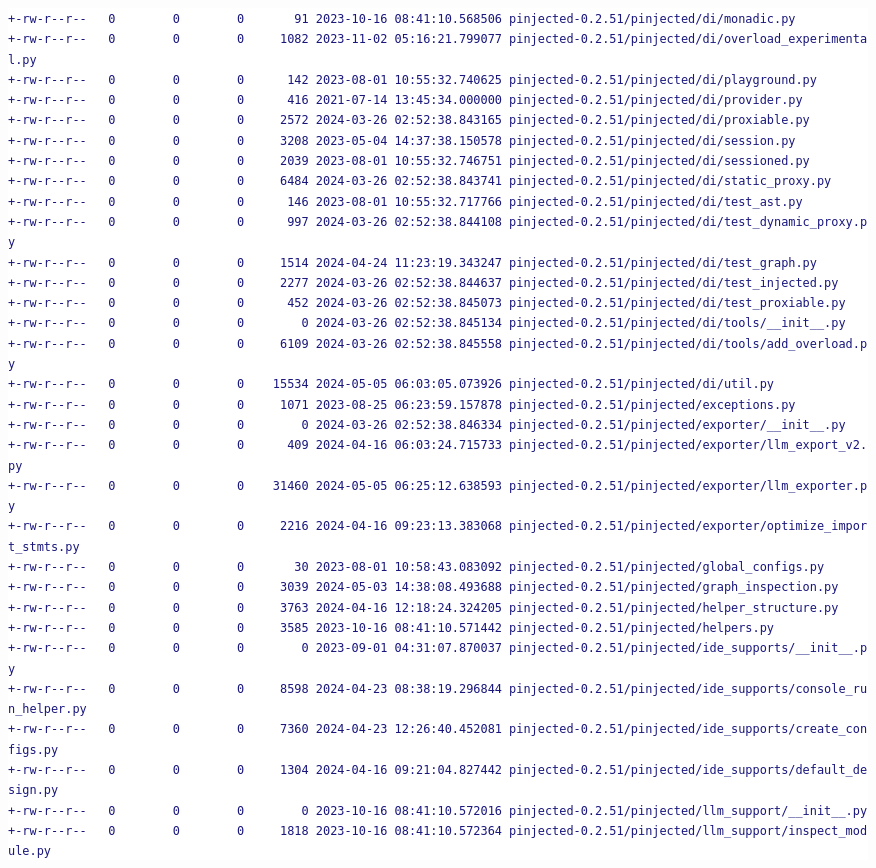 ```diff
+-rw-r--r--   0        0        0       91 2023-10-16 08:41:10.568506 pinjected-0.2.51/pinjected/di/monadic.py
+-rw-r--r--   0        0        0     1082 2023-11-02 05:16:21.799077 pinjected-0.2.51/pinjected/di/overload_experimental.py
+-rw-r--r--   0        0        0      142 2023-08-01 10:55:32.740625 pinjected-0.2.51/pinjected/di/playground.py
+-rw-r--r--   0        0        0      416 2021-07-14 13:45:34.000000 pinjected-0.2.51/pinjected/di/provider.py
+-rw-r--r--   0        0        0     2572 2024-03-26 02:52:38.843165 pinjected-0.2.51/pinjected/di/proxiable.py
+-rw-r--r--   0        0        0     3208 2023-05-04 14:37:38.150578 pinjected-0.2.51/pinjected/di/session.py
+-rw-r--r--   0        0        0     2039 2023-08-01 10:55:32.746751 pinjected-0.2.51/pinjected/di/sessioned.py
+-rw-r--r--   0        0        0     6484 2024-03-26 02:52:38.843741 pinjected-0.2.51/pinjected/di/static_proxy.py
+-rw-r--r--   0        0        0      146 2023-08-01 10:55:32.717766 pinjected-0.2.51/pinjected/di/test_ast.py
+-rw-r--r--   0        0        0      997 2024-03-26 02:52:38.844108 pinjected-0.2.51/pinjected/di/test_dynamic_proxy.py
+-rw-r--r--   0        0        0     1514 2024-04-24 11:23:19.343247 pinjected-0.2.51/pinjected/di/test_graph.py
+-rw-r--r--   0        0        0     2277 2024-03-26 02:52:38.844637 pinjected-0.2.51/pinjected/di/test_injected.py
+-rw-r--r--   0        0        0      452 2024-03-26 02:52:38.845073 pinjected-0.2.51/pinjected/di/test_proxiable.py
+-rw-r--r--   0        0        0        0 2024-03-26 02:52:38.845134 pinjected-0.2.51/pinjected/di/tools/__init__.py
+-rw-r--r--   0        0        0     6109 2024-03-26 02:52:38.845558 pinjected-0.2.51/pinjected/di/tools/add_overload.py
+-rw-r--r--   0        0        0    15534 2024-05-05 06:03:05.073926 pinjected-0.2.51/pinjected/di/util.py
+-rw-r--r--   0        0        0     1071 2023-08-25 06:23:59.157878 pinjected-0.2.51/pinjected/exceptions.py
+-rw-r--r--   0        0        0        0 2024-03-26 02:52:38.846334 pinjected-0.2.51/pinjected/exporter/__init__.py
+-rw-r--r--   0        0        0      409 2024-04-16 06:03:24.715733 pinjected-0.2.51/pinjected/exporter/llm_export_v2.py
+-rw-r--r--   0        0        0    31460 2024-05-05 06:25:12.638593 pinjected-0.2.51/pinjected/exporter/llm_exporter.py
+-rw-r--r--   0        0        0     2216 2024-04-16 09:23:13.383068 pinjected-0.2.51/pinjected/exporter/optimize_import_stmts.py
+-rw-r--r--   0        0        0       30 2023-08-01 10:58:43.083092 pinjected-0.2.51/pinjected/global_configs.py
+-rw-r--r--   0        0        0     3039 2024-05-03 14:38:08.493688 pinjected-0.2.51/pinjected/graph_inspection.py
+-rw-r--r--   0        0        0     3763 2024-04-16 12:18:24.324205 pinjected-0.2.51/pinjected/helper_structure.py
+-rw-r--r--   0        0        0     3585 2023-10-16 08:41:10.571442 pinjected-0.2.51/pinjected/helpers.py
+-rw-r--r--   0        0        0        0 2023-09-01 04:31:07.870037 pinjected-0.2.51/pinjected/ide_supports/__init__.py
+-rw-r--r--   0        0        0     8598 2024-04-23 08:38:19.296844 pinjected-0.2.51/pinjected/ide_supports/console_run_helper.py
+-rw-r--r--   0        0        0     7360 2024-04-23 12:26:40.452081 pinjected-0.2.51/pinjected/ide_supports/create_configs.py
+-rw-r--r--   0        0        0     1304 2024-04-16 09:21:04.827442 pinjected-0.2.51/pinjected/ide_supports/default_design.py
+-rw-r--r--   0        0        0        0 2023-10-16 08:41:10.572016 pinjected-0.2.51/pinjected/llm_support/__init__.py
+-rw-r--r--   0        0        0     1818 2023-10-16 08:41:10.572364 pinjected-0.2.51/pinjected/llm_support/inspect_module.py
```